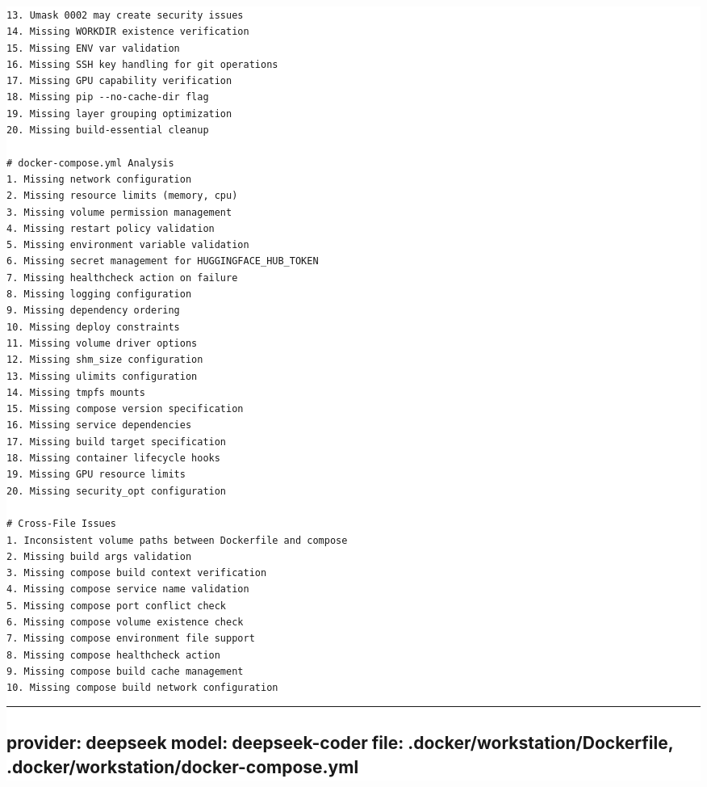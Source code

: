 ```plaintext
13. Umask 0002 may create security issues
14. Missing WORKDIR existence verification
15. Missing ENV var validation
16. Missing SSH key handling for git operations
17. Missing GPU capability verification
18. Missing pip --no-cache-dir flag
19. Missing layer grouping optimization
20. Missing build-essential cleanup

# docker-compose.yml Analysis
1. Missing network configuration
2. Missing resource limits (memory, cpu)
3. Missing volume permission management
4. Missing restart policy validation
5. Missing environment variable validation
6. Missing secret management for HUGGINGFACE_HUB_TOKEN
7. Missing healthcheck action on failure
8. Missing logging configuration
9. Missing dependency ordering
10. Missing deploy constraints
11. Missing volume driver options
12. Missing shm_size configuration
13. Missing ulimits configuration
14. Missing tmpfs mounts
15. Missing compose version specification
16. Missing service dependencies
17. Missing build target specification
18. Missing container lifecycle hooks
19. Missing GPU resource limits
20. Missing security_opt configuration

# Cross-File Issues
1. Inconsistent volume paths between Dockerfile and compose
2. Missing build args validation
3. Missing compose build context verification
4. Missing compose service name validation
5. Missing compose port conflict check
6. Missing compose volume existence check
7. Missing compose environment file support
8. Missing compose healthcheck action
9. Missing compose build cache management
10. Missing compose build network configuration
```



---
provider: deepseek
model: deepseek-coder
file: .docker/workstation/Dockerfile, .docker/workstation/docker-compose.yml
---
